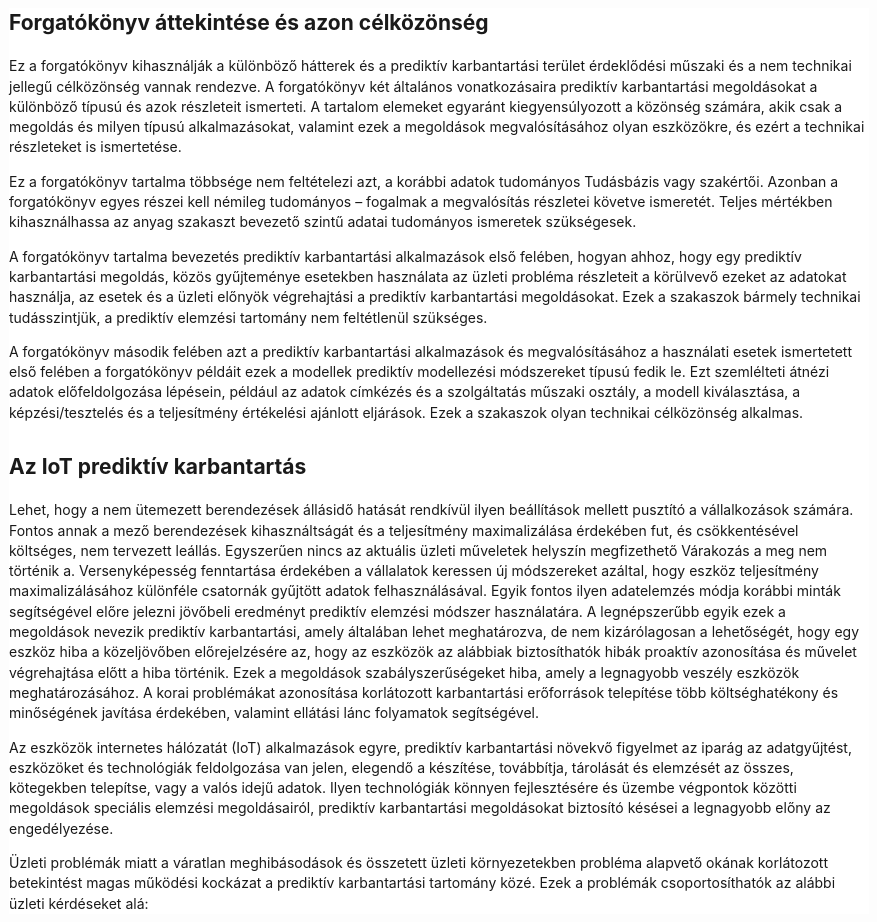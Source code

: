 ## <a name="playbook-overview-and-target-audience"></a>Forgatókönyv áttekintése és azon célközönség
Ez a forgatókönyv kihasználják a különböző hátterek és a prediktív karbantartási terület érdeklődési műszaki és a nem technikai jellegű célközönség vannak rendezve. A forgatókönyv két általános vonatkozásaira prediktív karbantartási megoldásokat a különböző típusú és azok részleteit ismerteti. A tartalom elemeket egyaránt kiegyensúlyozott a közönség számára, akik csak a megoldás és milyen típusú alkalmazásokat, valamint ezek a megoldások megvalósításához olyan eszközökre, és ezért a technikai részleteket is ismertetése.

Ez a forgatókönyv tartalma többsége nem feltételezi azt, a korábbi adatok tudományos Tudásbázis vagy szakértői. Azonban a forgatókönyv egyes részei kell némileg tudományos – fogalmak a megvalósítás részletei követve ismeretét. Teljes mértékben kihasználhassa az anyag szakaszt bevezető szintű adatai tudományos ismeretek szükségesek.

A forgatókönyv tartalma bevezetés prediktív karbantartási alkalmazások első felében, hogyan ahhoz, hogy egy prediktív karbantartási megoldás, közös gyűjteménye esetekben használata az üzleti probléma részleteit a körülvevő ezeket az adatokat használja, az esetek és a üzleti előnyök végrehajtási a prediktív karbantartási megoldásokat. Ezek a szakaszok bármely technikai tudásszintjük, a prediktív elemzési tartomány nem feltétlenül szükséges.

A forgatókönyv második felében azt a prediktív karbantartási alkalmazások és megvalósításához a használati esetek ismertetett első felében a forgatókönyv példáit ezek a modellek prediktív modellezési módszereket típusú fedik le. Ezt szemlélteti átnézi adatok előfeldolgozása lépésein, például az adatok címkézés és a szolgáltatás műszaki osztály, a modell kiválasztása, a képzési/tesztelés és a teljesítmény értékelési ajánlott eljárások. Ezek a szakaszok olyan technikai célközönség alkalmas.

## <a name="predictive-maintenance-in-iot"></a>Az IoT prediktív karbantartás
Lehet, hogy a nem ütemezett berendezések állásidő hatását rendkívül ilyen beállítások mellett pusztító a vállalkozások számára. Fontos annak a mező berendezések kihasználtságát és a teljesítmény maximalizálása érdekében fut, és csökkentésével költséges, nem tervezett leállás. Egyszerűen nincs az aktuális üzleti műveletek helyszín megfizethető Várakozás a meg nem történik a. Versenyképesség fenntartása érdekében a vállalatok keressen új módszereket azáltal, hogy eszköz teljesítmény maximalizálásához különféle csatornák gyűjtött adatok felhasználásával. Egyik fontos ilyen adatelemzés módja korábbi minták segítségével előre jelezni jövőbeli eredményt prediktív elemzési módszer használatára. A legnépszerűbb egyik ezek a megoldások nevezik prediktív karbantartási, amely általában lehet meghatározva, de nem kizárólagosan a lehetőségét, hogy egy eszköz hiba a közeljövőben előrejelzésére az, hogy az eszközök az alábbiak biztosíthatók hibák proaktív azonosítása és művelet végrehajtása előtt a hiba történik. Ezek a megoldások szabályszerűségeket hiba, amely a legnagyobb veszély eszközök meghatározásához. A korai problémákat azonosítása korlátozott karbantartási erőforrások telepítése több költséghatékony és minőségének javítása érdekében, valamint ellátási lánc folyamatok segítségével.

Az eszközök internetes hálózatát (IoT) alkalmazások egyre, prediktív karbantartási növekvő figyelmet az iparág az adatgyűjtést, eszközöket és technológiák feldolgozása van jelen, elegendő a készítése, továbbítja, tárolását és elemzését az összes, kötegekben telepítse, vagy a valós idejű adatok. Ilyen technológiák könnyen fejlesztésére és üzembe végpontok közötti megoldások speciális elemzési megoldásairól, prediktív karbantartási megoldásokat biztosító késései a legnagyobb előny az engedélyezése.

Üzleti problémák miatt a váratlan meghibásodások és összetett üzleti környezetekben probléma alapvető okának korlátozott betekintést magas működési kockázat a prediktív karbantartási tartomány közé. Ezek a problémák csoportosíthatók az alábbi üzleti kérdéseket alá:

